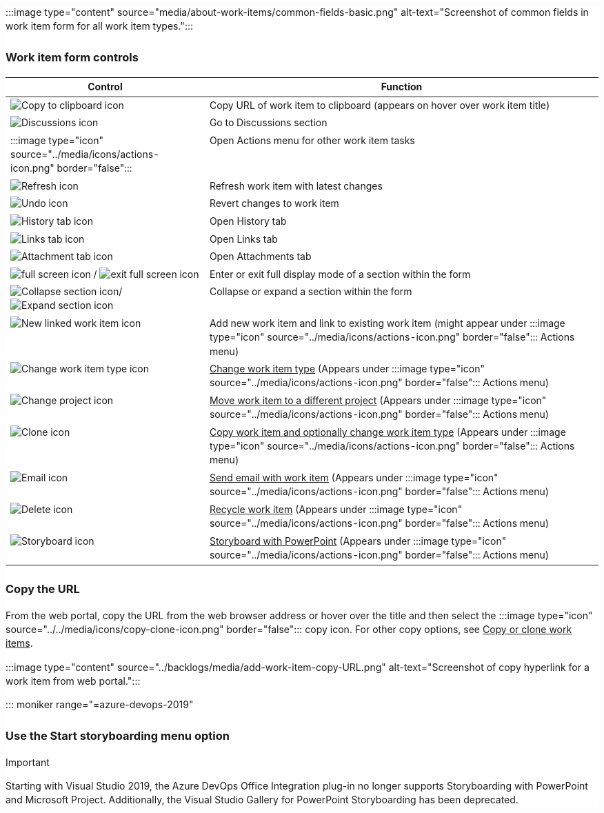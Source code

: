 :::image type="content" source="media/about-work-items/common-fields-basic.png" alt-text="Screenshot of common fields in work item form for all work item types.":::

### Work item form controls

| Control                  | Function                      |
|--------------------------|-------------------------------|
| ![Copy to clipboard icon](../backlogs/media/icon-copy-to-clipboard.png) | Copy URL of work item to clipboard (appears on hover over work item title)  |
| ![Discussions icon](../media/icons/icon-discussions-wi.png) | Go to Discussions section  |
|   :::image type="icon" source="../media/icons/actions-icon.png" border="false":::  | Open Actions menu for other work item tasks           |
| ![Refresh icon](../media/icons/icon-refresh-wi.png) | Refresh work item with latest changes  |  
| ![Undo icon](../media/icons/icon-undo-changes-wi.png) | Revert changes to work item           |  
| ![History tab icon](../media/icons/icon-history-tab-wi.png) | Open History tab        |
| ![Links tab icon](../media/icons/icon-links-tab-wi.png) | Open Links tab     |
| ![Attachment tab icon](../backlogs/media/icon-attachments-tab-wi.png) | Open Attachments tab   |
| ![full screen icon](../media/icons/fullscreen_icon.png) / ![exit full screen icon](../media/icons/exitfullscreen_icon.png)     | Enter or exit full display mode of a section within the form   |
|![Collapse section icon](../media/icons/collapse-wi-section.png)/![Expand section icon](../media/icons/expand-wi-section.png) | Collapse or expand a section within the form   |  
| ![New linked work item icon](../media/icons/new-linked-work-item.png) | Add new work item and link to existing work item (might appear under   :::image type="icon" source="../media/icons/actions-icon.png" border="false":::  Actions menu)  |  
| ![Change work item type icon](../media/icons/change-type-icon.png) | [Change work item type](../backlogs/remove-delete-work-items.md) (Appears under   :::image type="icon" source="../media/icons/actions-icon.png" border="false":::  Actions menu)  | 
| ![Change project icon](../media/icons/change-team-project-icon.png) | [Move work item to a different project](../backlogs/remove-delete-work-items.md) (Appears under   :::image type="icon" source="../media/icons/actions-icon.png" border="false":::  Actions menu)  | 
| ![Clone icon](../media/icons/clone-icon.png) | [Copy work item and optionally change work item type](../backlogs/copy-clone-work-items.md#copy-clone) (Appears  under   :::image type="icon" source="../media/icons/actions-icon.png" border="false":::  Actions menu)  |  
| ![Email icon](../media/icons/email-icon.png) | [Send email with work item](email-work-items.md)  (Appears  under   :::image type="icon" source="../media/icons/actions-icon.png" border="false":::  Actions menu)  |  
| ![Delete icon](../media/icons/delete_icon.png) | [Recycle work item](../backlogs/remove-delete-work-items.md)  (Appears  under   :::image type="icon" source="../media/icons/actions-icon.png" border="false":::  Actions menu)  | 
| ![Storyboard icon](../media/icons/storyboard-icon.png) | [Storyboard with PowerPoint](/previous-versions/azure/devops/boards/backlogs/office/storyboard-your-ideas-using-powerpoint)  (Appears  under   :::image type="icon" source="../media/icons/actions-icon.png" border="false":::  Actions menu)  |  

### Copy the URL

From the web portal, copy the URL from the web browser address or hover over the title and then select the :::image type="icon" source="../../media/icons/copy-clone-icon.png" border="false"::: copy icon. For other copy options, see [Copy or clone work items](../backlogs/copy-clone-work-items.md). 

:::image type="content" source="../backlogs/media/add-work-item-copy-URL.png" alt-text="Screenshot of copy hyperlink for a work item from web portal.":::

::: moniker range="=azure-devops-2019"

<a id="start-storyboarding">  </a>

### Use the Start storyboarding menu option  

> [!IMPORTANT]
> Starting with Visual Studio 2019, the Azure DevOps Office Integration plug-in no longer supports Storyboarding with PowerPoint and Microsoft Project. Additionally, the Visual Studio Gallery for PowerPoint Storyboarding has been deprecated.
 